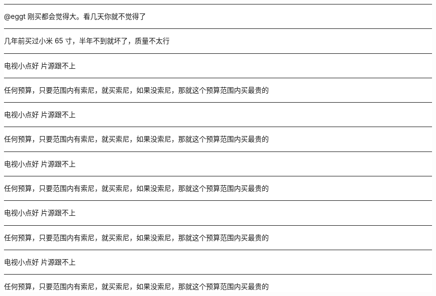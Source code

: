 ---------------------------------------------------

@eggt 刚买都会觉得大。看几天你就不觉得了

---------------------------------------------------

几年前买过小米 65 寸，半年不到就坏了，质量不太行

---------------------------------------------------

电视小点好 片源跟不上

---------------------------------------------------

任何预算，只要范围内有索尼，就买索尼，如果没索尼，那就这个预算范围内买最贵的

---------------------------------------------------

电视小点好 片源跟不上

---------------------------------------------------

任何预算，只要范围内有索尼，就买索尼，如果没索尼，那就这个预算范围内买最贵的

---------------------------------------------------

电视小点好 片源跟不上

---------------------------------------------------

任何预算，只要范围内有索尼，就买索尼，如果没索尼，那就这个预算范围内买最贵的

---------------------------------------------------

电视小点好 片源跟不上

---------------------------------------------------

任何预算，只要范围内有索尼，就买索尼，如果没索尼，那就这个预算范围内买最贵的

---------------------------------------------------

电视小点好 片源跟不上

---------------------------------------------------

任何预算，只要范围内有索尼，就买索尼，如果没索尼，那就这个预算范围内买最贵的

